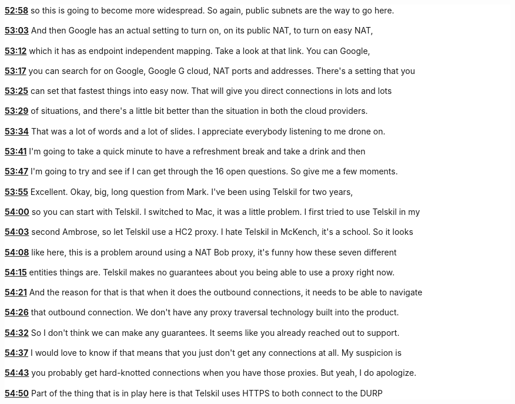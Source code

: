 **[52:58](https://youtube.com/watch?v=7EoCa9HP9Bc&t=3178s)** so this is going to become more widespread. So again, public subnets are the way to go here.

**[53:03](https://youtube.com/watch?v=7EoCa9HP9Bc&t=3183s)** And then Google has an actual setting to turn on, on its public NAT, to turn on easy NAT,

**[53:12](https://youtube.com/watch?v=7EoCa9HP9Bc&t=3192s)** which it has as endpoint independent mapping. Take a look at that link. You can Google,

**[53:17](https://youtube.com/watch?v=7EoCa9HP9Bc&t=3197s)** you can search for on Google, Google G cloud, NAT ports and addresses. There's a setting that you

**[53:25](https://youtube.com/watch?v=7EoCa9HP9Bc&t=3205s)** can set that fastest things into easy now. That will give you direct connections in lots and lots

**[53:29](https://youtube.com/watch?v=7EoCa9HP9Bc&t=3209s)** of situations, and there's a little bit better than the situation in both the cloud providers.

**[53:34](https://youtube.com/watch?v=7EoCa9HP9Bc&t=3214s)** That was a lot of words and a lot of slides. I appreciate everybody listening to me drone on.

**[53:41](https://youtube.com/watch?v=7EoCa9HP9Bc&t=3221s)** I'm going to take a quick minute to have a refreshment break and take a drink and then

**[53:47](https://youtube.com/watch?v=7EoCa9HP9Bc&t=3227s)** I'm going to try and see if I can get through the 16 open questions. So give me a few moments.

**[53:55](https://youtube.com/watch?v=7EoCa9HP9Bc&t=3235s)** Excellent. Okay, big, long question from Mark. I've been using Telskil for two years,

**[54:00](https://youtube.com/watch?v=7EoCa9HP9Bc&t=3240s)** so you can start with Telskil. I switched to Mac, it was a little problem. I first tried to use Telskil in my

**[54:03](https://youtube.com/watch?v=7EoCa9HP9Bc&t=3243s)** second Ambrose, so let Telskil use a HC2 proxy. I hate Telskil in McKench, it's a school. So it looks

**[54:08](https://youtube.com/watch?v=7EoCa9HP9Bc&t=3248s)** like here, this is a problem around using a NAT Bob proxy, it's funny how these seven different

**[54:15](https://youtube.com/watch?v=7EoCa9HP9Bc&t=3255s)** entities things are. Telskil makes no guarantees about you being able to use a proxy right now.

**[54:21](https://youtube.com/watch?v=7EoCa9HP9Bc&t=3261s)** And the reason for that is that when it does the outbound connections, it needs to be able to navigate

**[54:26](https://youtube.com/watch?v=7EoCa9HP9Bc&t=3266s)** that outbound connection. We don't have any proxy traversal technology built into the product.

**[54:32](https://youtube.com/watch?v=7EoCa9HP9Bc&t=3272s)** So I don't think we can make any guarantees. It seems like you already reached out to support.

**[54:37](https://youtube.com/watch?v=7EoCa9HP9Bc&t=3277s)** I would love to know if that means that you just don't get any connections at all. My suspicion is

**[54:43](https://youtube.com/watch?v=7EoCa9HP9Bc&t=3283s)** you probably get hard-knotted connections when you have those proxies. But yeah, I do apologize.

**[54:50](https://youtube.com/watch?v=7EoCa9HP9Bc&t=3290s)** Part of the thing that is in play here is that Telskil uses HTTPS to both connect to the DURP

